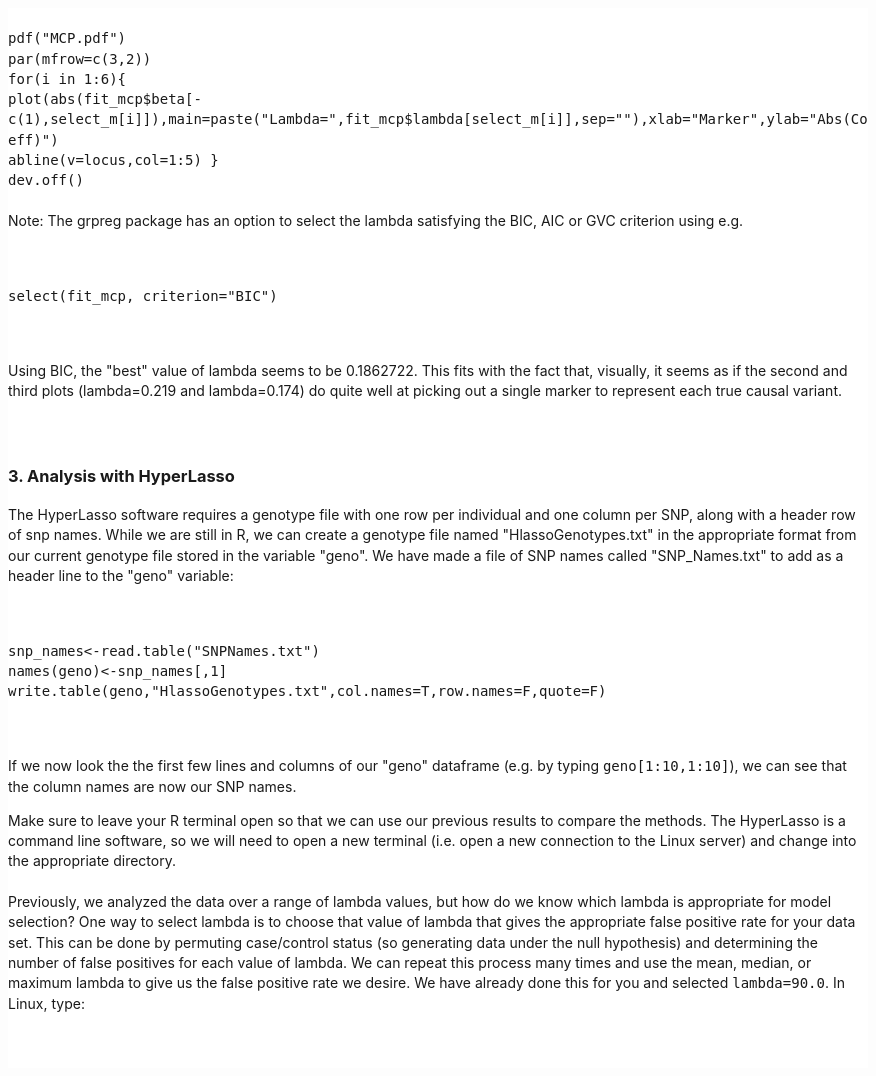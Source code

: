 <br> 
<tt>pdf("MCP.pdf")</tt> <br>
<tt>par(mfrow=c(3,2))  </tt><br>
<tt>for(i in 1:6){ </tt><br>
<tt>plot(abs(fit_mcp$beta[-c(1),select_m[i]]),main=paste("Lambda=",fit_mcp$lambda[select_m[i]],sep=""),xlab="Marker",ylab="Abs(Coeff)") </tt><br>
<tt>abline(v=locus,col=1:5) } </tt><br>
<tt>dev.off() </tt>
<br> <br>
Note: The grpreg package has an option to select the lambda satisfying the BIC, AIC or GVC criterion using e.g. 

<br> <br>
<tt>select(fit_mcp, criterion="BIC") <br> </tt>
<br> <br>

Using BIC, the "best" value of lambda seems to be 0.1862722. This fits with the fact that, visually, it seems as if the second and third plots (lambda=0.219 and lambda=0.174) do quite well at picking out a single marker to represent each true causal variant.
<br><br> <br>


<p>
        <h3>3. Analysis with HyperLasso </h3>
<p>

The HyperLasso software requires a genotype file with one row per individual and one column per SNP, along with a header row of snp names. While we are still in R, we can create a genotype file named "HlassoGenotypes.txt" in the appropriate format from our current genotype file stored in the variable "geno". We have made a file of SNP names called "SNP_Names.txt" to add as a header line to the "geno" variable: 

<br> <br>
<tt>snp_names<-read.table("SNPNames.txt") </tt><br>
<tt>names(geno)<-snp_names[,1] </tt><br>
<tt>write.table(geno,"HlassoGenotypes.txt",col.names=T,row.names=F,quote=F) </tt>

<br> <br>
If we now look the the first few lines and columns of our "geno" dataframe (e.g. by typing <tt>geno[1:10,1:10]</tt>), we can see that the column names are now our SNP names.

Make sure to leave your R terminal open so that we can use our previous results to compare the methods.  The HyperLasso is a command line software, so we will need to open a new terminal (i.e. open a new connection to the Linux server) and change into the appropriate directory.
<br>
<br>
Previously, we analyzed the data over a range of lambda values, but how do we know which lambda is appropriate for model selection? One way to select lambda is to choose that value of lambda that gives the appropriate false positive rate for your data set. This can be done by permuting case/control status (so generating data under the null hypothesis) and determining the number of false positives for each value of lambda. We can repeat this process many times and use the mean, median, or maximum lambda to give us the false positive rate we desire. We have already done this for you and selected <tt>lambda=90.0</tt>. In Linux, type:

<br> <br>
